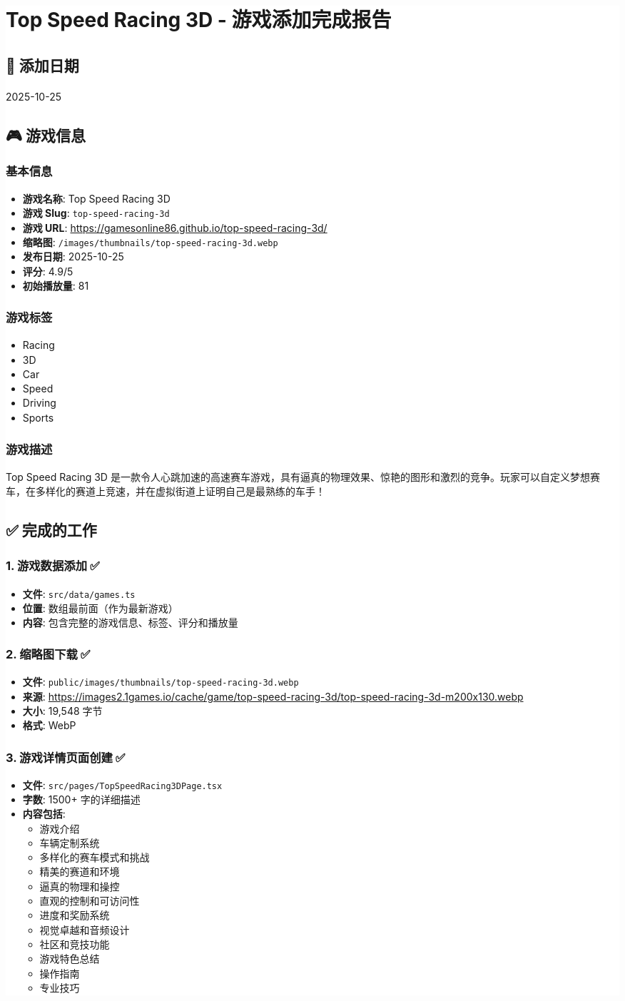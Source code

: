 # Top Speed Racing 3D - 游戏添加完成报告

## 📅 添加日期
2025-10-25

## 🎮 游戏信息

### 基本信息
- **游戏名称**: Top Speed Racing 3D
- **游戏 Slug**: `top-speed-racing-3d`
- **游戏 URL**: https://gamesonline86.github.io/top-speed-racing-3d/
- **缩略图**: `/images/thumbnails/top-speed-racing-3d.webp`
- **发布日期**: 2025-10-25
- **评分**: 4.9/5
- **初始播放量**: 81

### 游戏标签
- Racing
- 3D
- Car
- Speed
- Driving
- Sports

### 游戏描述
Top Speed Racing 3D 是一款令人心跳加速的高速赛车游戏，具有逼真的物理效果、惊艳的图形和激烈的竞争。玩家可以自定义梦想赛车，在多样化的赛道上竞速，并在虚拟街道上证明自己是最熟练的车手！

## ✅ 完成的工作

### 1. 游戏数据添加 ✅
- **文件**: `src/data/games.ts`
- **位置**: 数组最前面（作为最新游戏）
- **内容**: 包含完整的游戏信息、标签、评分和播放量

### 2. 缩略图下载 ✅
- **文件**: `public/images/thumbnails/top-speed-racing-3d.webp`
- **来源**: https://images2.1games.io/cache/game/top-speed-racing-3d/top-speed-racing-3d-m200x130.webp
- **大小**: 19,548 字节
- **格式**: WebP

### 3. 游戏详情页面创建 ✅
- **文件**: `src/pages/TopSpeedRacing3DPage.tsx`
- **字数**: 1500+ 字的详细描述
- **内容包括**:
  - 游戏介绍
  - 车辆定制系统
  - 多样化的赛车模式和挑战
  - 精美的赛道和环境
  - 逼真的物理和操控
  - 直观的控制和可访问性
  - 进度和奖励系统
  - 视觉卓越和音频设计
  - 社区和竞技功能
  - 游戏特色总结
  - 操作指南
  - 专业技巧